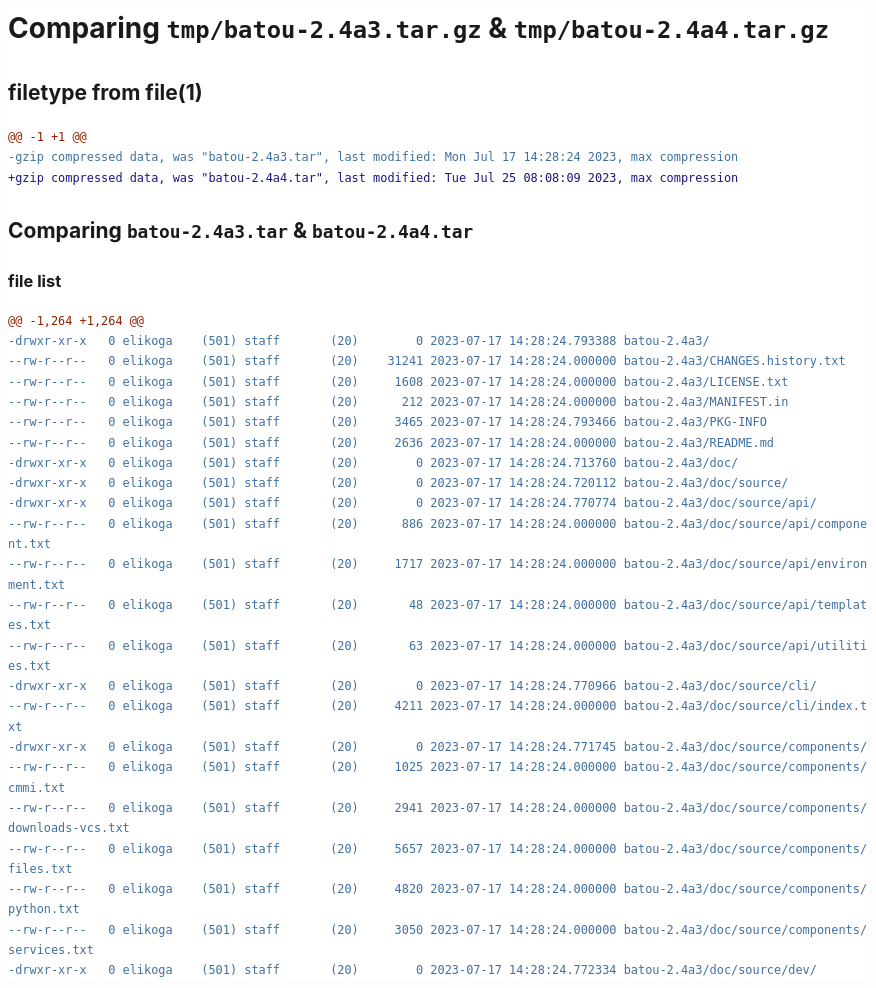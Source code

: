 # Comparing `tmp/batou-2.4a3.tar.gz` & `tmp/batou-2.4a4.tar.gz`

## filetype from file(1)

```diff
@@ -1 +1 @@
-gzip compressed data, was "batou-2.4a3.tar", last modified: Mon Jul 17 14:28:24 2023, max compression
+gzip compressed data, was "batou-2.4a4.tar", last modified: Tue Jul 25 08:08:09 2023, max compression
```

## Comparing `batou-2.4a3.tar` & `batou-2.4a4.tar`

### file list

```diff
@@ -1,264 +1,264 @@
-drwxr-xr-x   0 elikoga    (501) staff       (20)        0 2023-07-17 14:28:24.793388 batou-2.4a3/
--rw-r--r--   0 elikoga    (501) staff       (20)    31241 2023-07-17 14:28:24.000000 batou-2.4a3/CHANGES.history.txt
--rw-r--r--   0 elikoga    (501) staff       (20)     1608 2023-07-17 14:28:24.000000 batou-2.4a3/LICENSE.txt
--rw-r--r--   0 elikoga    (501) staff       (20)      212 2023-07-17 14:28:24.000000 batou-2.4a3/MANIFEST.in
--rw-r--r--   0 elikoga    (501) staff       (20)     3465 2023-07-17 14:28:24.793466 batou-2.4a3/PKG-INFO
--rw-r--r--   0 elikoga    (501) staff       (20)     2636 2023-07-17 14:28:24.000000 batou-2.4a3/README.md
-drwxr-xr-x   0 elikoga    (501) staff       (20)        0 2023-07-17 14:28:24.713760 batou-2.4a3/doc/
-drwxr-xr-x   0 elikoga    (501) staff       (20)        0 2023-07-17 14:28:24.720112 batou-2.4a3/doc/source/
-drwxr-xr-x   0 elikoga    (501) staff       (20)        0 2023-07-17 14:28:24.770774 batou-2.4a3/doc/source/api/
--rw-r--r--   0 elikoga    (501) staff       (20)      886 2023-07-17 14:28:24.000000 batou-2.4a3/doc/source/api/component.txt
--rw-r--r--   0 elikoga    (501) staff       (20)     1717 2023-07-17 14:28:24.000000 batou-2.4a3/doc/source/api/environment.txt
--rw-r--r--   0 elikoga    (501) staff       (20)       48 2023-07-17 14:28:24.000000 batou-2.4a3/doc/source/api/templates.txt
--rw-r--r--   0 elikoga    (501) staff       (20)       63 2023-07-17 14:28:24.000000 batou-2.4a3/doc/source/api/utilities.txt
-drwxr-xr-x   0 elikoga    (501) staff       (20)        0 2023-07-17 14:28:24.770966 batou-2.4a3/doc/source/cli/
--rw-r--r--   0 elikoga    (501) staff       (20)     4211 2023-07-17 14:28:24.000000 batou-2.4a3/doc/source/cli/index.txt
-drwxr-xr-x   0 elikoga    (501) staff       (20)        0 2023-07-17 14:28:24.771745 batou-2.4a3/doc/source/components/
--rw-r--r--   0 elikoga    (501) staff       (20)     1025 2023-07-17 14:28:24.000000 batou-2.4a3/doc/source/components/cmmi.txt
--rw-r--r--   0 elikoga    (501) staff       (20)     2941 2023-07-17 14:28:24.000000 batou-2.4a3/doc/source/components/downloads-vcs.txt
--rw-r--r--   0 elikoga    (501) staff       (20)     5657 2023-07-17 14:28:24.000000 batou-2.4a3/doc/source/components/files.txt
--rw-r--r--   0 elikoga    (501) staff       (20)     4820 2023-07-17 14:28:24.000000 batou-2.4a3/doc/source/components/python.txt
--rw-r--r--   0 elikoga    (501) staff       (20)     3050 2023-07-17 14:28:24.000000 batou-2.4a3/doc/source/components/services.txt
-drwxr-xr-x   0 elikoga    (501) staff       (20)        0 2023-07-17 14:28:24.772334 batou-2.4a3/doc/source/dev/
```